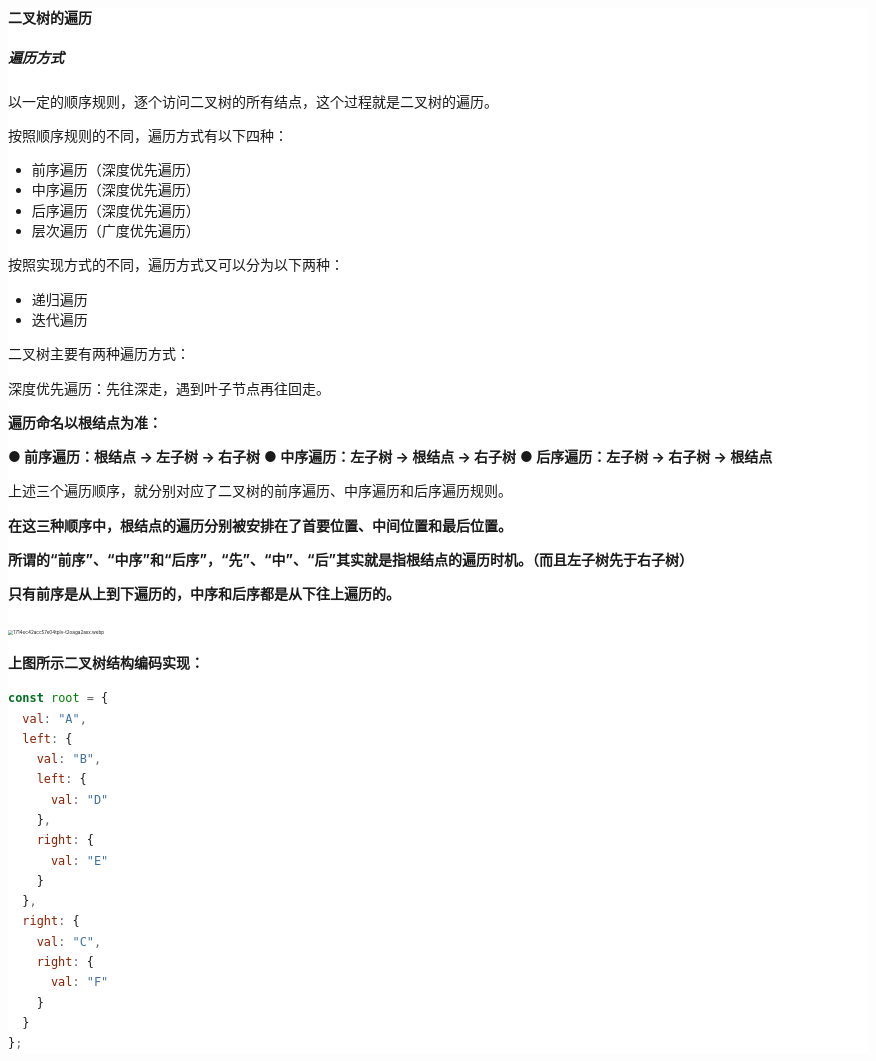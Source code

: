 #### 二叉树的遍历

##### 遍历方式

以一定的顺序规则，逐个访问二叉树的所有结点，这个过程就是二叉树的遍历。

按照顺序规则的不同，遍历方式有以下四种：

- 前序遍历（深度优先遍历）
- 中序遍历（深度优先遍历）
- 后序遍历（深度优先遍历）
- 层次遍历（广度优先遍历）

按照实现方式的不同，遍历方式又可以分为以下两种：

- 递归遍历
- 迭代遍历

二叉树主要有两种遍历方式：

深度优先遍历：先往深走，遇到叶子节点再往回走。

**遍历命名以根结点为准：**

**● 前序遍历：根结点 -> 左子树 -> 右子树**
**● 中序遍历：左子树 -> 根结点 -> 右子树**
**● 后序遍历：左子树 -> 右子树 -> 根结点**

上述三个遍历顺序，就分别对应了二叉树的前序遍历、中序遍历和后序遍历规则。

**在这三种顺序中，根结点的遍历分别被安排在了首要位置、中间位置和最后位置。**

**所谓的“前序”、“中序”和“后序”，“先”、“中”、“后”其实就是指根结点的遍历时机。（而且左子树先于右子树）**

**只有前序是从上到下遍历的，中序和后序都是从下往上遍历的。**

<img src="https://cdn.nlark.com/yuque/0/2023/webp/1614731/1676892979627-6ea0cdbe-8967-474a-aae8-88adc747b1bc.webp" alt="1714ec42acc57e04tplv-t2oaga2asx.webp" style="zoom: 33%;" />

**上图所示二叉树结构编码实现：**

```js
const root = {
  val: "A",
  left: {
    val: "B",
    left: {
      val: "D"
    },
    right: {
      val: "E"
    }
  },
  right: {
    val: "C",
    right: {
      val: "F"
    }
  }
};
```
